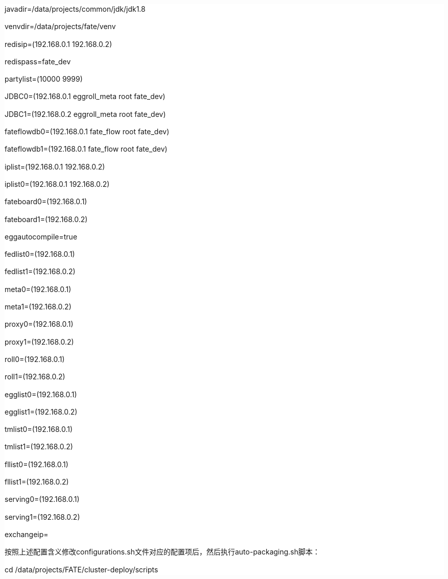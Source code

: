 javadir=/data/projects/common/jdk/jdk1.8

venvdir=/data/projects/fate/venv

redisip=(192.168.0.1 192.168.0.2)

redispass=fate_dev

partylist=(10000 9999)

JDBC0=(192.168.0.1 eggroll_meta root fate_dev)

JDBC1=(192.168.0.2 eggroll_meta root fate_dev)

fateflowdb0=(192.168.0.1 fate_flow root fate_dev)

fateflowdb1=(192.168.0.1 fate_flow root fate_dev)

iplist=(192.168.0.1 192.168.0.2)

iplist0=(192.168.0.1 192.168.0.2)

fateboard0=(192.168.0.1)

fateboard1=(192.168.0.2)

eggautocompile=true

fedlist0=(192.168.0.1)

fedlist1=(192.168.0.2)

meta0=(192.168.0.1)

meta1=(192.168.0.2)

proxy0=(192.168.0.1)

proxy1=(192.168.0.2)

roll0=(192.168.0.1)

roll1=(192.168.0.2)

egglist0=(192.168.0.1)

egglist1=(192.168.0.2)

tmlist0=(192.168.0.1)

tmlist1=(192.168.0.2)

fllist0=(192.168.0.1)

fllist1=(192.168.0.2)

serving0=(192.168.0.1)

serving1=(192.168.0.2)

exchangeip=

按照上述配置含义修改configurations.sh文件对应的配置项后，然后执行auto-packaging.sh脚本：

cd /data/projects/FATE/cluster-deploy/scripts
